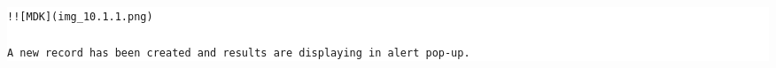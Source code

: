     !![MDK](img_10.1.1.png)

    A new record has been created and results are displaying in alert pop-up.
